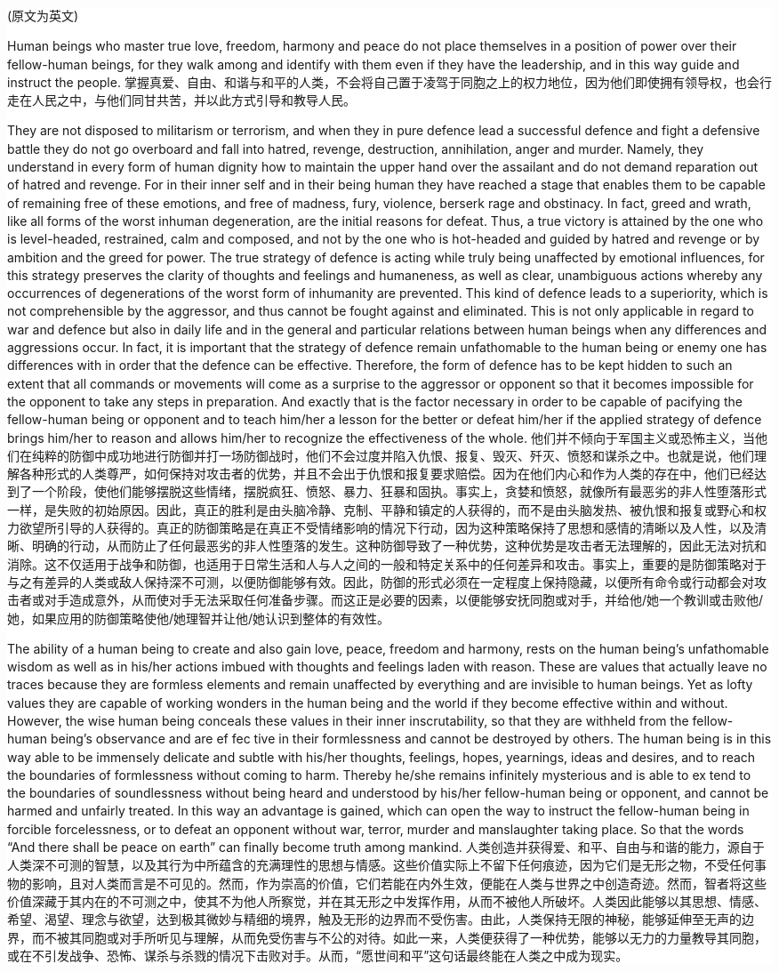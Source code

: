 
(原文为英文)

Human beings who master true love, freedom, harmony and peace do not place themselves in a position of power over their fellow-human beings, for they walk among and identify with them even if they have the leadership, and in this way guide and instruct the people.
掌握真爱、自由、和谐与和平的人类，不会将自己置于凌驾于同胞之上的权力地位，因为他们即使拥有领导权，也会行走在人民之中，与他们同甘共苦，并以此方式引导和教导人民。

They are not disposed to militarism or terrorism, and when they in pure defence lead a successful defence and fight a defensive battle they do not go overboard and fall into hatred, revenge, destruction, annihilation, anger and murder. Namely, they understand in every form of human dignity how to maintain the upper hand over the assailant and do not demand reparation out of hatred and revenge. For in their inner self and in their being human they have reached a stage that enables them to be capable of remaining free of these emotions, and free of madness, fury, violence, berserk rage and obstinacy. In fact, greed and wrath, like all forms of the worst inhuman degeneration, are the initial reasons for defeat. Thus, a true victory is attained by the one who is level-headed, restrained, calm and composed, and not by the one who is hot-headed and guided by hatred and revenge or by ambition and the greed for power. The true strategy of defence is acting while truly being unaffected by emotional influences, for this strategy preserves the clarity of thoughts and feelings and humaneness, as well as clear, unambiguous actions whereby any occurrences of degenerations of the worst form of inhumanity are prevented. This kind of defence leads to a superiority, which is not comprehensible by the aggressor, and thus cannot be fought against and eliminated. This is not only applicable in regard to war and defence but also in daily life and in the general and particular relations between human beings when any differences and aggressions occur. In fact, it is important that the strategy of defence remain unfathomable to the human being or enemy one has differences with in order that the defence can be effective. Therefore, the form of defence has to be kept hidden to such an extent that all commands or movements will come as a surprise to the aggressor or opponent so that it becomes impossible for the opponent to take any steps in preparation. And exactly that is the factor necessary in order to be capable of pacifying the fellow-human being or opponent and to teach him/her a lesson for the better or defeat him/her if the applied strategy of defence brings him/her to reason and allows him/her to recognize the effectiveness of the whole.
他们并不倾向于军国主义或恐怖主义，当他们在纯粹的防御中成功地进行防御并打一场防御战时，他们不会过度并陷入仇恨、报复、毁灭、歼灭、愤怒和谋杀之中。也就是说，他们理解各种形式的人类尊严，如何保持对攻击者的优势，并且不会出于仇恨和报复要求赔偿。因为在他们内心和作为人类的存在中，他们已经达到了一个阶段，使他们能够摆脱这些情绪，摆脱疯狂、愤怒、暴力、狂暴和固执。事实上，贪婪和愤怒，就像所有最恶劣的非人性堕落形式一样，是失败的初始原因。因此，真正的胜利是由头脑冷静、克制、平静和镇定的人获得的，而不是由头脑发热、被仇恨和报复或野心和权力欲望所引导的人获得的。真正的防御策略是在真正不受情绪影响的情况下行动，因为这种策略保持了思想和感情的清晰以及人性，以及清晰、明确的行动，从而防止了任何最恶劣的非人性堕落的发生。这种防御导致了一种优势，这种优势是攻击者无法理解的，因此无法对抗和消除。这不仅适用于战争和防御，也适用于日常生活和人与人之间的一般和特定关系中的任何差异和攻击。事实上，重要的是防御策略对于与之有差异的人类或敌人保持深不可测，以便防御能够有效。因此，防御的形式必须在一定程度上保持隐藏，以便所有命令或行动都会对攻击者或对手造成意外，从而使对手无法采取任何准备步骤。而这正是必要的因素，以便能够安抚同胞或对手，并给他/她一个教训或击败他/她，如果应用的防御策略使他/她理智并让他/她认识到整体的有效性。

The ability of a human being to create and also gain love, peace, freedom and harmony, rests on the human being’s unfathomable wisdom as well as in his/her actions imbued with thoughts and feelings laden with reason. These are values that actually leave no traces because they are formless elements and remain unaffected by everything and are invisible to human beings. Yet as lofty values they are capable of working wonders in the human being and the world if they become effective within and without. However, the wise human being conceals these values in their inner inscrutability, so that they are withheld from the fellow-human being’s observance and are ef fec tive in their formlessness and cannot be destroyed by others. The human being is in this way able to be immensely delicate and subtle with his/her thoughts, feelings, hopes, yearnings, ideas and desires, and to reach the boundaries of formlessness without coming to harm. Thereby he/she remains infinitely mysterious and is able to ex tend to the boundaries of soundlessness without being heard and understood by his/her fellow-human being or opponent, and cannot be harmed and unfairly treated. In this way an advantage is gained, which can open the way to instruct the fellow-human being in forcible forcelessness, or to defeat an opponent without war, terror, murder and manslaughter taking place. So that the words “And there shall be peace on earth” can finally become truth among mankind.
人类创造并获得爱、和平、自由与和谐的能力，源自于人类深不可测的智慧，以及其行为中所蕴含的充满理性的思想与情感。这些价值实际上不留下任何痕迹，因为它们是无形之物，不受任何事物的影响，且对人类而言是不可见的。然而，作为崇高的价值，它们若能在内外生效，便能在人类与世界之中创造奇迹。然而，智者将这些价值深藏于其内在的不可测之中，使其不为他人所察觉，并在其无形之中发挥作用，从而不被他人所破坏。人类因此能够以其思想、情感、希望、渴望、理念与欲望，达到极其微妙与精细的境界，触及无形的边界而不受伤害。由此，人类保持无限的神秘，能够延伸至无声的边界，而不被其同胞或对手所听见与理解，从而免受伤害与不公的对待。如此一来，人类便获得了一种优势，能够以无力的力量教导其同胞，或在不引发战争、恐怖、谋杀与杀戮的情况下击败对手。从而，“愿世间和平”这句话最终能在人类之中成为现实。
